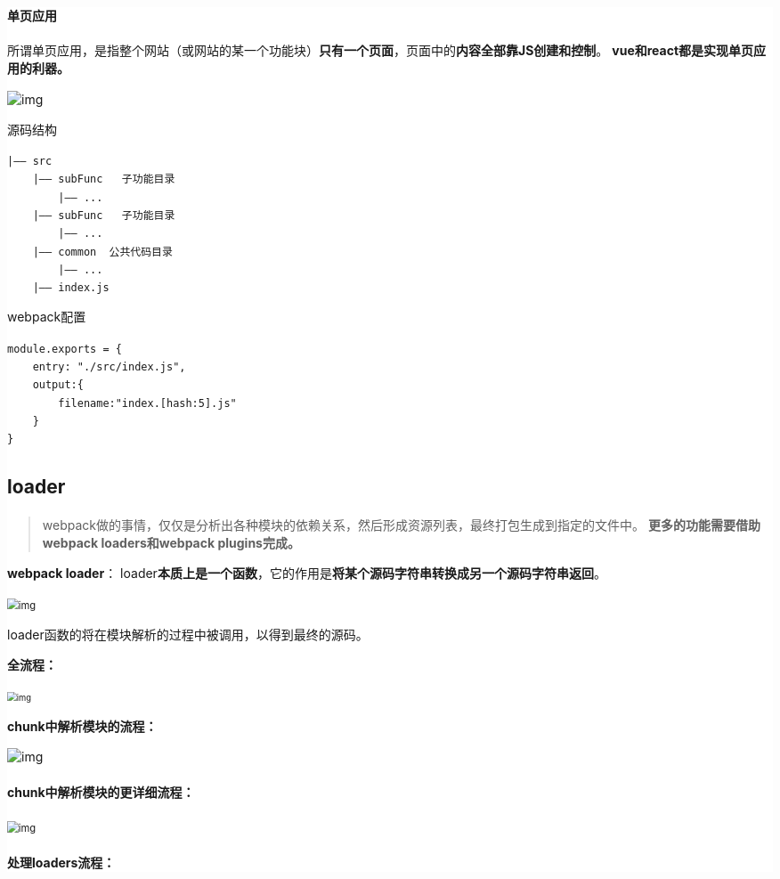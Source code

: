 #### 单页应用

所谓单页应用，是指整个网站（或网站的某一个功能块）**只有一个页面**，页面中的**内容全部靠JS创建和控制**。 **vue和react都是实现单页应用的利器。**

![img](https://raw.githubusercontent.com/DuYi-Edu/DuYi-Webpack/master/1.%20webpack%E6%A0%B8%E5%BF%83%E5%8A%9F%E8%83%BD/1-10.%20%E5%85%A5%E5%8F%A3%E5%92%8C%E5%87%BA%E5%8F%A3%E7%9A%84%E6%9C%80%E4%BD%B3%E5%AE%9E%E8%B7%B5/assets/2020-01-10-12-44-13.png)

源码结构

```
|—— src
    |—— subFunc   子功能目录
        |—— ...
    |—— subFunc   子功能目录
        |—— ...
    |—— common  公共代码目录
        |—— ...
    |—— index.js
```

webpack配置

```
module.exports = {
    entry: "./src/index.js",
    output:{
        filename:"index.[hash:5].js"
    }
}
```

## loader

> webpack做的事情，仅仅是分析出各种模块的依赖关系，然后形成资源列表，最终打包生成到指定的文件中。 **更多的功能需要借助webpack loaders和webpack plugins完成。**

**webpack loader**： loader**本质上是一个函数**，它的作用是**将某个源码字符串转换成另一个源码字符串返回**。

<img src="https://raw.githubusercontent.com/DuYi-Edu/DuYi-Webpack/master/1.%20webpack%E6%A0%B8%E5%BF%83%E5%8A%9F%E8%83%BD/1-11.%20loader/assets/2020-01-13-10-39-24.png" alt="img" style="zoom:80%;" />

loader函数的将在模块解析的过程中被调用，以得到最终的源码。

**全流程：**

<img src="https://raw.githubusercontent.com/DuYi-Edu/DuYi-Webpack/master/1.%20webpack%E6%A0%B8%E5%BF%83%E5%8A%9F%E8%83%BD/1-11.%20loader/assets/2020-01-13-09-28-52.png" alt="img" style="zoom: 67%;" />

**chunk中解析模块的流程：**

![img](https://github.com/DuYi-Edu/DuYi-Webpack/raw/master/1.%20webpack%E6%A0%B8%E5%BF%83%E5%8A%9F%E8%83%BD/1-11.%20loader/assets/2020-01-13-09-29-08.png)

#### **chunk中解析模块的更详细流程：**

<img src="https://raw.githubusercontent.com/DuYi-Edu/DuYi-Webpack/master/1.%20webpack%E6%A0%B8%E5%BF%83%E5%8A%9F%E8%83%BD/1-11.%20loader/assets/2020-01-13-09-35-44.png" alt="img" style="zoom: 80%;" />

#### **处理loaders流程：**
